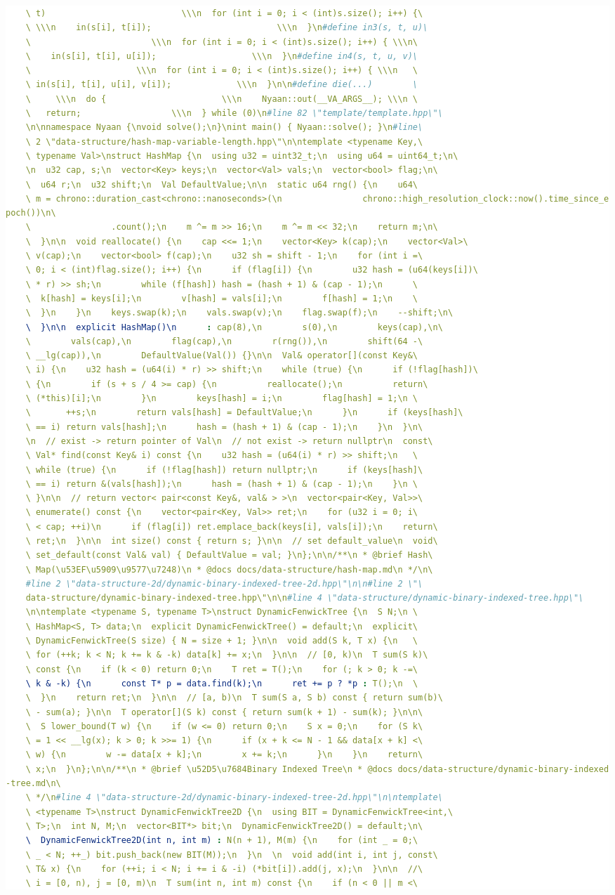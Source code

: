 ```yaml
    \ t)                           \\\n  for (int i = 0; i < (int)s.size(); i++) {\
    \ \\\n    in(s[i], t[i]);                         \\\n  }\n#define in3(s, t, u)\
    \                        \\\n  for (int i = 0; i < (int)s.size(); i++) { \\\n\
    \    in(s[i], t[i], u[i]);                   \\\n  }\n#define in4(s, t, u, v)\
    \                     \\\n  for (int i = 0; i < (int)s.size(); i++) { \\\n   \
    \ in(s[i], t[i], u[i], v[i]);             \\\n  }\n\n#define die(...)        \
    \     \\\n  do {                       \\\n    Nyaan::out(__VA_ARGS__); \\\n \
    \   return;                  \\\n  } while (0)\n#line 82 \"template/template.hpp\"\
    \n\nnamespace Nyaan {\nvoid solve();\n}\nint main() { Nyaan::solve(); }\n#line\
    \ 2 \"data-structure/hash-map-variable-length.hpp\"\n\ntemplate <typename Key,\
    \ typename Val>\nstruct HashMap {\n  using u32 = uint32_t;\n  using u64 = uint64_t;\n\
    \n  u32 cap, s;\n  vector<Key> keys;\n  vector<Val> vals;\n  vector<bool> flag;\n\
    \  u64 r;\n  u32 shift;\n  Val DefaultValue;\n\n  static u64 rng() {\n    u64\
    \ m = chrono::duration_cast<chrono::nanoseconds>(\n                chrono::high_resolution_clock::now().time_since_epoch())\n\
    \                .count();\n    m ^= m >> 16;\n    m ^= m << 32;\n    return m;\n\
    \  }\n\n  void reallocate() {\n    cap <<= 1;\n    vector<Key> k(cap);\n    vector<Val>\
    \ v(cap);\n    vector<bool> f(cap);\n    u32 sh = shift - 1;\n    for (int i =\
    \ 0; i < (int)flag.size(); i++) {\n      if (flag[i]) {\n        u32 hash = (u64(keys[i])\
    \ * r) >> sh;\n        while (f[hash]) hash = (hash + 1) & (cap - 1);\n      \
    \  k[hash] = keys[i];\n        v[hash] = vals[i];\n        f[hash] = 1;\n    \
    \  }\n    }\n    keys.swap(k);\n    vals.swap(v);\n    flag.swap(f);\n    --shift;\n\
    \  }\n\n  explicit HashMap()\n      : cap(8),\n        s(0),\n        keys(cap),\n\
    \        vals(cap),\n        flag(cap),\n        r(rng()),\n        shift(64 -\
    \ __lg(cap)),\n        DefaultValue(Val()) {}\n\n  Val& operator[](const Key&\
    \ i) {\n    u32 hash = (u64(i) * r) >> shift;\n    while (true) {\n      if (!flag[hash])\
    \ {\n        if (s + s / 4 >= cap) {\n          reallocate();\n          return\
    \ (*this)[i];\n        }\n        keys[hash] = i;\n        flag[hash] = 1;\n \
    \       ++s;\n        return vals[hash] = DefaultValue;\n      }\n      if (keys[hash]\
    \ == i) return vals[hash];\n      hash = (hash + 1) & (cap - 1);\n    }\n  }\n\
    \n  // exist -> return pointer of Val\n  // not exist -> return nullptr\n  const\
    \ Val* find(const Key& i) const {\n    u32 hash = (u64(i) * r) >> shift;\n   \
    \ while (true) {\n      if (!flag[hash]) return nullptr;\n      if (keys[hash]\
    \ == i) return &(vals[hash]);\n      hash = (hash + 1) & (cap - 1);\n    }\n \
    \ }\n\n  // return vector< pair<const Key&, val& > >\n  vector<pair<Key, Val>>\
    \ enumerate() const {\n    vector<pair<Key, Val>> ret;\n    for (u32 i = 0; i\
    \ < cap; ++i)\n      if (flag[i]) ret.emplace_back(keys[i], vals[i]);\n    return\
    \ ret;\n  }\n\n  int size() const { return s; }\n\n  // set default_value\n  void\
    \ set_default(const Val& val) { DefaultValue = val; }\n};\n\n/**\n * @brief Hash\
    \ Map(\u53EF\u5909\u9577\u7248)\n * @docs docs/data-structure/hash-map.md\n */\n\
    #line 2 \"data-structure-2d/dynamic-binary-indexed-tree-2d.hpp\"\n\n#line 2 \"\
    data-structure/dynamic-binary-indexed-tree.hpp\"\n\n#line 4 \"data-structure/dynamic-binary-indexed-tree.hpp\"\
    \n\ntemplate <typename S, typename T>\nstruct DynamicFenwickTree {\n  S N;\n \
    \ HashMap<S, T> data;\n  explicit DynamicFenwickTree() = default;\n  explicit\
    \ DynamicFenwickTree(S size) { N = size + 1; }\n\n  void add(S k, T x) {\n   \
    \ for (++k; k < N; k += k & -k) data[k] += x;\n  }\n\n  // [0, k)\n  T sum(S k)\
    \ const {\n    if (k < 0) return 0;\n    T ret = T();\n    for (; k > 0; k -=\
    \ k & -k) {\n      const T* p = data.find(k);\n      ret += p ? *p : T();\n  \
    \  }\n    return ret;\n  }\n\n  // [a, b)\n  T sum(S a, S b) const { return sum(b)\
    \ - sum(a); }\n\n  T operator[](S k) const { return sum(k + 1) - sum(k); }\n\n\
    \  S lower_bound(T w) {\n    if (w <= 0) return 0;\n    S x = 0;\n    for (S k\
    \ = 1 << __lg(x); k > 0; k >>= 1) {\n      if (x + k <= N - 1 && data[x + k] <\
    \ w) {\n        w -= data[x + k];\n        x += k;\n      }\n    }\n    return\
    \ x;\n  }\n};\n\n/**\n * @brief \u52D5\u7684Binary Indexed Tree\n * @docs docs/data-structure/dynamic-binary-indexed-tree.md\n\
    \ */\n#line 4 \"data-structure-2d/dynamic-binary-indexed-tree-2d.hpp\"\n\ntemplate\
    \ <typename T>\nstruct DynamicFenwickTree2D {\n  using BIT = DynamicFenwickTree<int,\
    \ T>;\n  int N, M;\n  vector<BIT*> bit;\n  DynamicFenwickTree2D() = default;\n\
    \  DynamicFenwickTree2D(int n, int m) : N(n + 1), M(m) {\n    for (int _ = 0;\
    \ _ < N; ++_) bit.push_back(new BIT(M));\n  }\n  \n  void add(int i, int j, const\
    \ T& x) {\n    for (++i; i < N; i += i & -i) (*bit[i]).add(j, x);\n  }\n\n  //\
    \ i = [0, n), j = [0, m)\n  T sum(int n, int m) const {\n    if (n < 0 || m <\
```